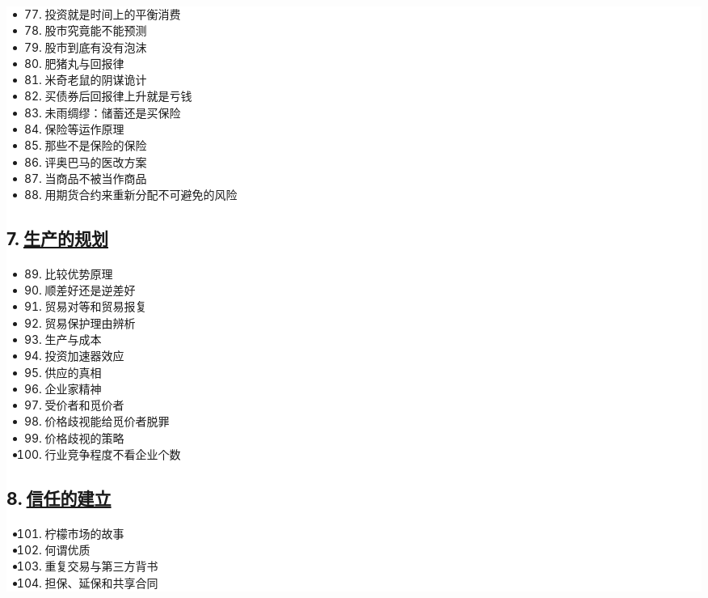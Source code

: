 - 77. 投资就是时间上的平衡消费

- 78. 股市究竟能不能预测

- 79. 股市到底有没有泡沫

- 80. 肥猪丸与回报律

- 81. 米奇老鼠的阴谋诡计

- 82. 买债券后回报律上升就是亏钱

- 83. 未雨绸缪：储蓄还是买保险

- 84. 保险等运作原理

- 85. 那些不是保险的保险

- 86. 评奥巴马的医改方案

- 87. 当商品不被当作商品

- 88. 用期货合约来重新分配不可避免的风险

## 7. [生产的规划](https://ws4.sinaimg.cn/large/006tNc79gy1fi7ulexd0fj30jg0fs40l.jpg)

- 89. 比较优势原理

- 90. 顺差好还是逆差好

- 91. 贸易对等和贸易报复

- 92. 贸易保护理由辨析

- 93. 生产与成本

- 94. 投资加速器效应

- 95. 供应的真相

- 96. 企业家精神

- 97. 受价者和觅价者

- 98. 价格歧视能给觅价者脱罪

- 99. 价格歧视的策略

- 100. 行业竞争程度不看企业个数

## 8. [信任的建立](https://ws4.sinaimg.cn/large/006tNc79gy1fi7ul1vingj30jg0fsq57.jpg)

- 101. 柠檬市场的故事

- 102. 何谓优质

- 103. 重复交易与第三方背书

- 104. 担保、延保和共享合同
